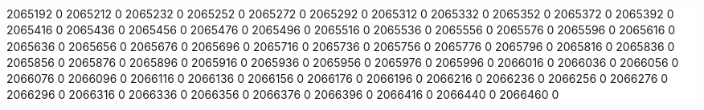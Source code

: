 2065192	0
2065212	0
2065232	0
2065252	0
2065272	0
2065292	0
2065312	0
2065332	0
2065352	0
2065372	0
2065392	0
2065416	0
2065436	0
2065456	0
2065476	0
2065496	0
2065516	0
2065536	0
2065556	0
2065576	0
2065596	0
2065616	0
2065636	0
2065656	0
2065676	0
2065696	0
2065716	0
2065736	0
2065756	0
2065776	0
2065796	0
2065816	0
2065836	0
2065856	0
2065876	0
2065896	0
2065916	0
2065936	0
2065956	0
2065976	0
2065996	0
2066016	0
2066036	0
2066056	0
2066076	0
2066096	0
2066116	0
2066136	0
2066156	0
2066176	0
2066196	0
2066216	0
2066236	0
2066256	0
2066276	0
2066296	0
2066316	0
2066336	0
2066356	0
2066376	0
2066396	0
2066416	0
2066440	0
2066460	0